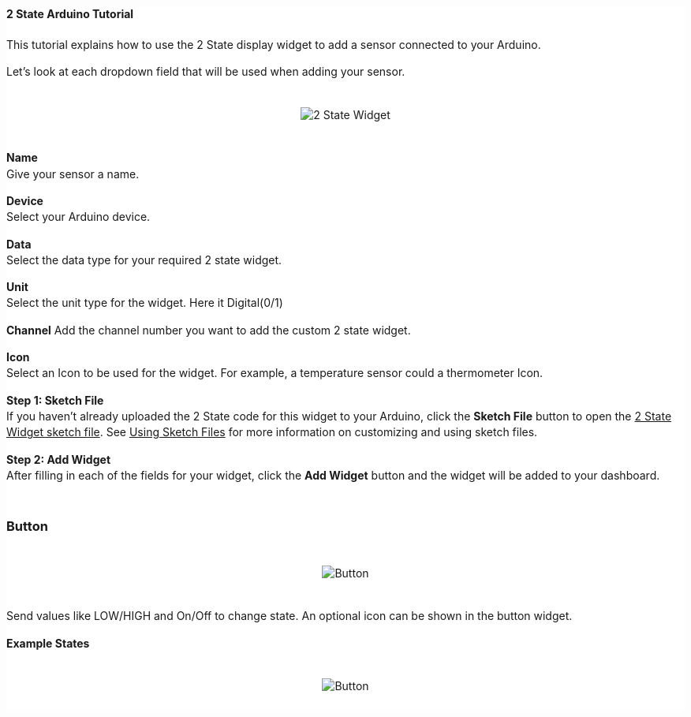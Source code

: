 <p id="2-state-display-2" class="anchor-link"></p>


#### 2 State Arduino Tutorial

This tutorial explains how to use the 2 State display widget to add a sensor connected to your Arduino.

Let’s look at each dropdown field that will be used when adding your sensor.

<p style="text-align:center"><br/><img src="https://res.cloudinary.com/dctlrnwuz/image/upload/v1591644318/cayenne/Custom_Widget_2_State_Dropdown.png" width="346" height="534" alt="2 State Widget"><br/><br/></p>

**Name** <br/>
Give your sensor a name. 

**Device** <br/>
Select your Arduino device.

**Data** <br/>
Select the data type for your required 2 state widget.

**Unit** <br/>
Select the unit type for the widget. Here it Digital(0/1)

**Channel**
Add the channel number you want to add the custom 2 state widget.

**Icon** <br/>
Select an Icon to be used for the widget. For example, a temperature sensor could a thermometer Icon.

**Step 1: Sketch File** <br/>
If you haven’t already uploaded the 2 State code for this widget to your Arduino, click the **Sketch File** button to open the <a href="https://github.com/myDevicesIoT/Cayenne-MQTT-Arduino/blob/master/examples/CustomWidgets/TwoStateWidget/TwoStateWidget.ino" target="_blank">2 State Widget sketch file</a>. See [Using Sketch Files](https://developers.mydevices.com/cayenne/docs/sketch-files/#sketch-files-using-sketch-files) for more information on customizing and using sketch files.

**Step 2: Add Widget** <br/>
After filling in each of the fields for your widget, click the **Add Widget** button and the widget will be added to your dashboard.
<br/><br/>

<p id="button-control" class="anchor-link"></p>


### Button

<p style="text-align:center"><br/><img src="http://d1nocd4j7qtmw4.cloudfront.net/wp-content/uploads/20160624081942/Tile-ButtonWidget.png" width="120" height="150" alt="Button" class="noborder"><br/><br/></p>

Send values like LOW/HIGH and On/Off to change state. An optional icon can be shown in the button widget.

**Example States**

<p style="text-align:center"><br/><img src="http://d1nocd4j7qtmw4.cloudfront.net/wp-content/uploads/20160624111551/ButtonStates.jpg" width="600" height="175" alt="Button"><br/><br/></p>

<p id="button-control-2" class="anchor-link"></p>
